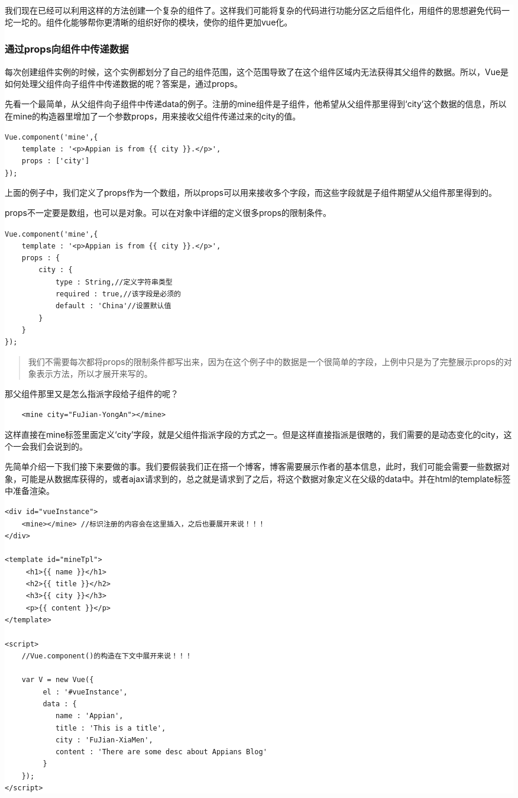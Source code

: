 我们现在已经可以利用这样的方法创建一个复杂的组件了。这样我们可能将复杂的代码进行功能分区之后组件化，用组件的思想避免代码一坨一坨的。组件化能够帮你更清晰的组织好你的模块，使你的组件更加vue化。

### 通过props向组件中传递数据
每次创建组件实例的时候，这个实例都划分了自己的组件范围，这个范围导致了在这个组件区域内无法获得其父组件的数据。所以，Vue是如何处理父组件向子组件中传递数据的呢？答案是，通过props。

先看一个最简单，从父组件向子组件中传递data的例子。注册的mine组件是子组件，他希望从父组件那里得到‘city’这个数据的信息，所以在mine的构造器里增加了一个参数props，用来接收父组件传递过来的city的值。

```
Vue.component('mine',{
    template : '<p>Appian is from {{ city }}.</p>',
    props : ['city']
});
```

上面的例子中，我们定义了props作为一个数组，所以props可以用来接收多个字段，而这些字段就是子组件期望从父组件那里得到的。

props不一定要是数组，也可以是对象。可以在对象中详细的定义很多props的限制条件。

```
Vue.component('mine',{
    template : '<p>Appian is from {{ city }}.</p>',
    props : {
        city : {
            type : String,//定义字符串类型
            required : true,//该字段是必须的
            default : 'China'//设置默认值
        }
    }
});
```
> 我们不需要每次都将props的限制条件都写出来，因为在这个例子中的数据是一个很简单的字段，上例中只是为了完整展示props的对象表示方法，所以才展开来写的。

那父组件那里又是怎么指派字段给子组件的呢？

```
    <mine city="FuJian-YongAn"></mine>
```

这样直接在mine标签里面定义‘city’字段，就是父组件指派字段的方式之一。但是这样直接指派是很瞎的，我们需要的是动态变化的city，这个一会我们会说到的。

先简单介绍一下我们接下来要做的事。我们要假装我们正在搭一个博客，博客需要展示作者的基本信息，此时，我们可能会需要一些数据对象，可能是从数据库获得的，或者ajax请求到的，总之就是请求到了之后，将这个数据对象定义在父级的data中。并在html的template标签中准备渲染。

```
<div id="vueInstance">
    <mine></mine> //标识注册的内容会在这里插入，之后也要展开来说！！！
</div>

<template id="mineTpl">
     <h1>{{ name }}</h1>
     <h2>{{ title }}</h2>
     <h3>{{ city }}</h3>
     <p>{{ content }}</p>
</template>

<script>
    //Vue.component()的构造在下文中展开来说！！！

    var V = new Vue({
         el : '#vueInstance',
         data : {
            name : 'Appian',
            title : 'This is a title',
            city : 'FuJian-XiaMen',
            content : 'There are some desc about Appians Blog'
         }
    });
</script>
```